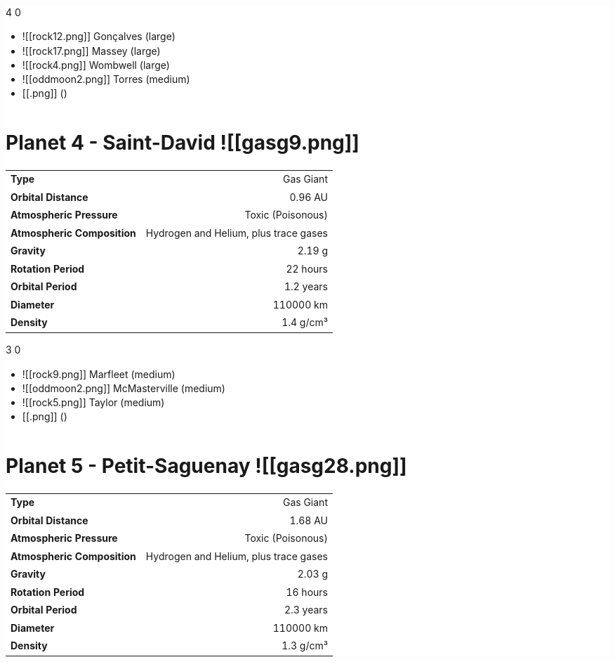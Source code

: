 

4
0

- ![[rock12.png]] Gonçalves (large)
- ![[rock17.png]] Massey (large)
- ![[rock4.png]] Wombwell (large)
- ![[oddmoon2.png]] Torres (medium)
- [[.png]]  ()

# Planet 4 - Saint-David ![[gasg9.png]]
|                             |                           |
| --------------------------- | -------------------------:|
| **Type**                    |             Gas Giant |
| **Orbital Distance**        |   0.96 AU |
| **Atmospheric Pressure**    |       Toxic (Poisonous) |
| **Atmospheric Composition** |      Hydrogen and Helium, plus trace gases |
| **Gravity**                 |        2.19 g |
| **Rotation Period**         |  22 hours |
| **Orbital Period** | 1.2 years |
| **Diameter**                |      110000 km | 
| **Density**                 |    1.4 g/cm³ |



3
0

- ![[rock9.png]] Marfleet (medium)
- ![[oddmoon2.png]] McMasterville (medium)
- ![[rock5.png]] Taylor (medium)
- [[.png]]  ()

# Planet 5 - Petit-Saguenay ![[gasg28.png]]
|                             |                           |
| --------------------------- | -------------------------:|
| **Type**                    |             Gas Giant |
| **Orbital Distance**        |   1.68 AU |
| **Atmospheric Pressure**    |       Toxic (Poisonous) |
| **Atmospheric Composition** |      Hydrogen and Helium, plus trace gases |
| **Gravity**                 |        2.03 g |
| **Rotation Period**         |  16 hours |
| **Orbital Period** | 2.3 years |
| **Diameter**                |      110000 km | 
| **Density**                 |    1.3 g/cm³ |
